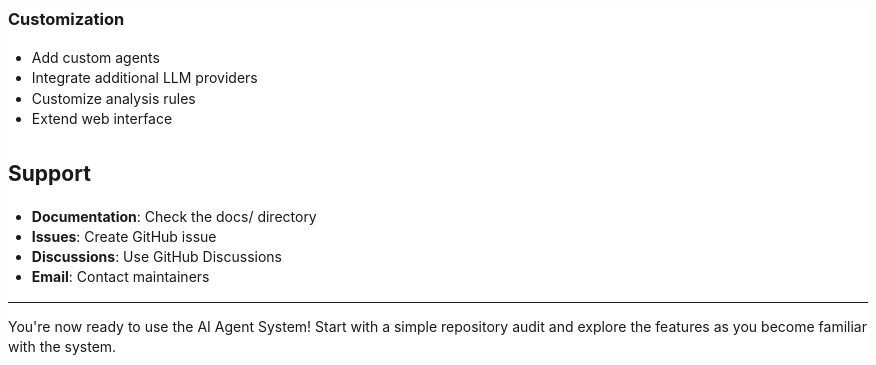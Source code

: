 ### Customization

- Add custom agents
- Integrate additional LLM providers
- Customize analysis rules
- Extend web interface

## Support

- **Documentation**: Check the docs/ directory
- **Issues**: Create GitHub issue
- **Discussions**: Use GitHub Discussions
- **Email**: Contact maintainers

---

You're now ready to use the AI Agent System! Start with a simple repository audit and explore the features as you become familiar with the system.